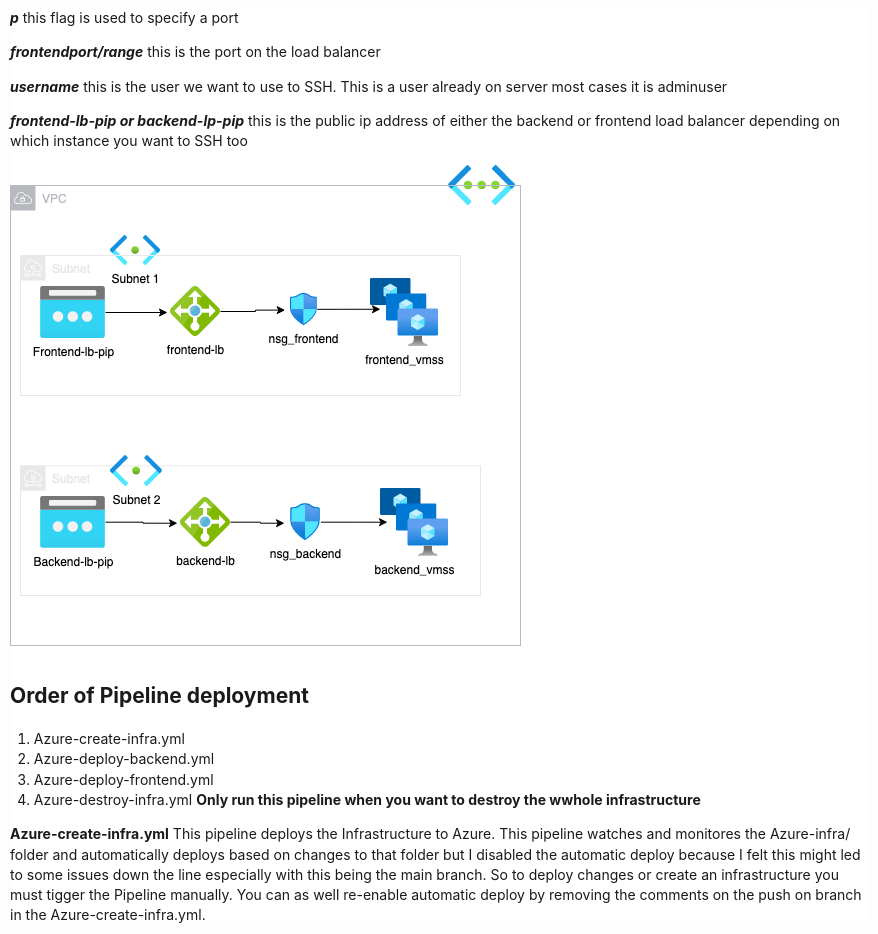 ***p*** this flag is used to specify a port 

***frontendport/range*** this is the port on the load balancer

***username*** this is the user we want to use to SSH. This is a user already on server most cases it is adminuser

***frontend-lb-pip or backend-lp-pip*** this is the public ip address of either the backend or frontend load balancer depending on which instance you want to SSH too



![Azure Architecture](screenshots/azure.png)

## Order of Pipeline deployment
1) Azure-create-infra.yml
2) Azure-deploy-backend.yml
3) Azure-deploy-frontend.yml
4) Azure-destroy-infra.yml **Only run this pipeline when you want to destroy the wwhole infrastructure**


**Azure-create-infra.yml** This pipeline deploys the Infrastructure to Azure. This pipeline watches and monitores the Azure-infra/ folder and automatically deploys based on changes to that folder but I disabled the automatic deploy because I felt this might led to some issues down the line especially with this being the main branch. So to deploy changes or create an infrastructure you must tigger the Pipeline manually. You can as well re-enable automatic deploy by removing the comments on the push on branch in the  Azure-create-infra.yml.

